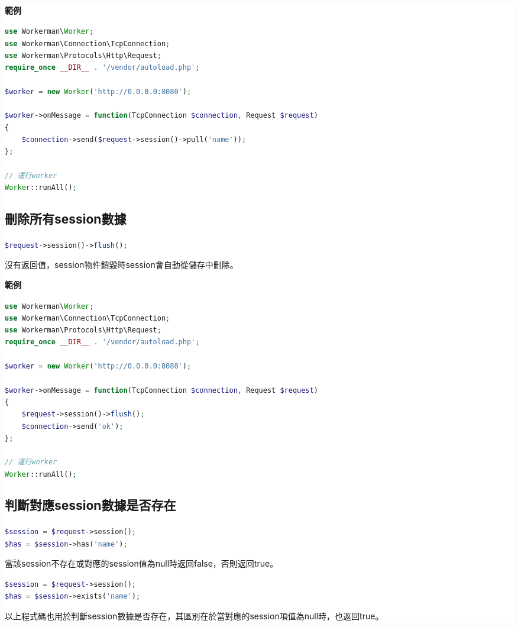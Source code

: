 **範例**
```php
use Workerman\Worker;
use Workerman\Connection\TcpConnection;
use Workerman\Protocols\Http\Request;
require_once __DIR__ . '/vendor/autoload.php';

$worker = new Worker('http://0.0.0.0:8080');

$worker->onMessage = function(TcpConnection $connection, Request $request)
{
    $connection->send($request->session()->pull('name'));
};

// 運行worker
Worker::runAll();
```


## 刪除所有session數據
```php
$request->session()->flush();
```
沒有返回值，session物件銷毀時session會自動從儲存中刪除。

**範例**
```php
use Workerman\Worker;
use Workerman\Connection\TcpConnection;
use Workerman\Protocols\Http\Request;
require_once __DIR__ . '/vendor/autoload.php';

$worker = new Worker('http://0.0.0.0:8080');

$worker->onMessage = function(TcpConnection $connection, Request $request)
{
    $request->session()->flush();
    $connection->send('ok');
};

// 運行worker
Worker::runAll();
```


## 判斷對應session數據是否存在
```php
$session = $request->session();
$has = $session->has('name');
```
當該session不存在或對應的session值為null時返回false，否則返回true。

```php
$session = $request->session();
$has = $session->exists('name');
```
以上程式碼也用於判斷session數據是否存在，其區別在於當對應的session項值為null時，也返回true。
